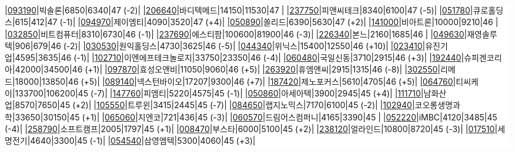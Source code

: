 |[093190](https://finance.daum.net/quotes/A093190)|빅솔론|6850|6340|47 (-2)|
|[206640](https://finance.daum.net/quotes/A206640)|바디텍메드|14150|11530|47 |
|[237750](https://finance.daum.net/quotes/A237750)|피앤씨테크|8340|6100|47 (-5)|
|[051780](https://finance.daum.net/quotes/A051780)|큐로홀딩스|615|412|47 (-1)|
|[094970](https://finance.daum.net/quotes/A094970)|제이엠티|4090|3520|47 (+4)|
|[050890](https://finance.daum.net/quotes/A050890)|쏠리드|6390|5630|47 (+2)|
|[141000](https://finance.daum.net/quotes/A141000)|비아트론|10000|9210|46 |
|[032850](https://finance.daum.net/quotes/A032850)|비트컴퓨터|8310|6730|46 (-1)|
|[237690](https://finance.daum.net/quotes/A237690)|에스티팜|100600|81900|46 (-3)|
|[226340](https://finance.daum.net/quotes/A226340)|본느|2160|1685|46 |
|[049630](https://finance.daum.net/quotes/A049630)|재영솔루텍|906|679|46 (-2)|
|[030530](https://finance.daum.net/quotes/A030530)|원익홀딩스|4730|3625|46 (-5)|
|[044340](https://finance.daum.net/quotes/A044340)|위닉스|15400|12550|46 (+10)|
|[023410](https://finance.daum.net/quotes/A023410)|유진기업|4595|3635|46 (-1)|
|[102710](https://finance.daum.net/quotes/A102710)|이엔에프테크놀로지|33750|23350|46 (-4)|
|[060480](https://finance.daum.net/quotes/A060480)|국일신동|3710|2915|46 (+3)|
|[192440](https://finance.daum.net/quotes/A192440)|슈피겐코리아|42000|34500|46 (+1)|
|[097870](https://finance.daum.net/quotes/A097870)|효성오앤비|11050|9060|46 (+5)|
|[263920](https://finance.daum.net/quotes/A263920)|휴엠앤씨|2915|1315|46 (-8)|
|[302550](https://finance.daum.net/quotes/A302550)|리메드|18000|13850|46 (+5)|
|[089140](https://finance.daum.net/quotes/A089140)|넥스턴바이오|17207|9300|46 (+7)|
|[187420](https://finance.daum.net/quotes/A187420)|제노포커스|5610|4705|46 (+5)|
|[064760](https://finance.daum.net/quotes/A064760)|티씨케이|133700|106200|45 (-7)|
|[147760](https://finance.daum.net/quotes/A147760)|피엠티|5220|4575|45 (-1)|
|[050860](https://finance.daum.net/quotes/A050860)|아세아텍|3900|2945|45 (+4)|
|[111710](https://finance.daum.net/quotes/A111710)|남화산업|8570|7650|45 (+2)|
|[105550](https://finance.daum.net/quotes/A105550)|트루윈|3415|2445|45 (-7)|
|[084650](https://finance.daum.net/quotes/A084650)|랩지노믹스|7170|6100|45 (-2)|
|[102940](https://finance.daum.net/quotes/A102940)|코오롱생명과학|33650|30150|45 (+1)|
|[065060](https://finance.daum.net/quotes/A065060)|지엔코|721|436|45 (-3)|
|[060570](https://finance.daum.net/quotes/A060570)|드림어스컴퍼니|4165|3390|45 |
|[052220](https://finance.daum.net/quotes/A052220)|iMBC|4120|3485|45 (-4)|
|[258790](https://finance.daum.net/quotes/A258790)|소프트캠프|2005|1797|45 (+1)|
|[008470](https://finance.daum.net/quotes/A008470)|부스타|6000|5100|45 (+2)|
|[238120](https://finance.daum.net/quotes/A238120)|얼라인드|10800|8720|45 (-3)|
|[017510](https://finance.daum.net/quotes/A017510)|세명전기|4640|3300|45 (-1)|
|[054540](https://finance.daum.net/quotes/A054540)|삼영엠텍|5300|4060|45 (+3)|